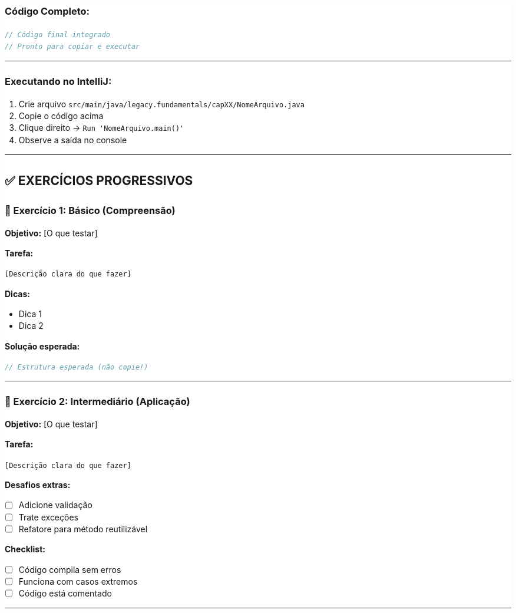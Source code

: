 
### **Código Completo:**
```java
// Código final integrado
// Pronto para copiar e executar
```

---

### **Executando no IntelliJ:**
1. Crie arquivo `src/main/java/legacy.fundamentals/capXX/NomeArquivo.java`
2. Copie o código acima
3. Clique direito → `Run 'NomeArquivo.main()'`
4. Observe a saída no console

---

## ✅ **EXERCÍCIOS PROGRESSIVOS**

### **🥉 Exercício 1: Básico (Compreensão)**
**Objetivo:** [O que testar]

**Tarefa:**
```
[Descrição clara do que fazer]
```

**Dicas:**
- Dica 1
- Dica 2

**Solução esperada:**
```java
// Estrutura esperada (não copie!)
```

---

### **🥈 Exercício 2: Intermediário (Aplicação)**
**Objetivo:** [O que testar]

**Tarefa:**
```
[Descrição clara do que fazer]
```

**Desafios extras:**
- [ ] Adicione validação
- [ ] Trate exceções
- [ ] Refatore para método reutilizável

**Checklist:**
- [ ] Código compila sem erros
- [ ] Funciona com casos extremos
- [ ] Código está comentado

---